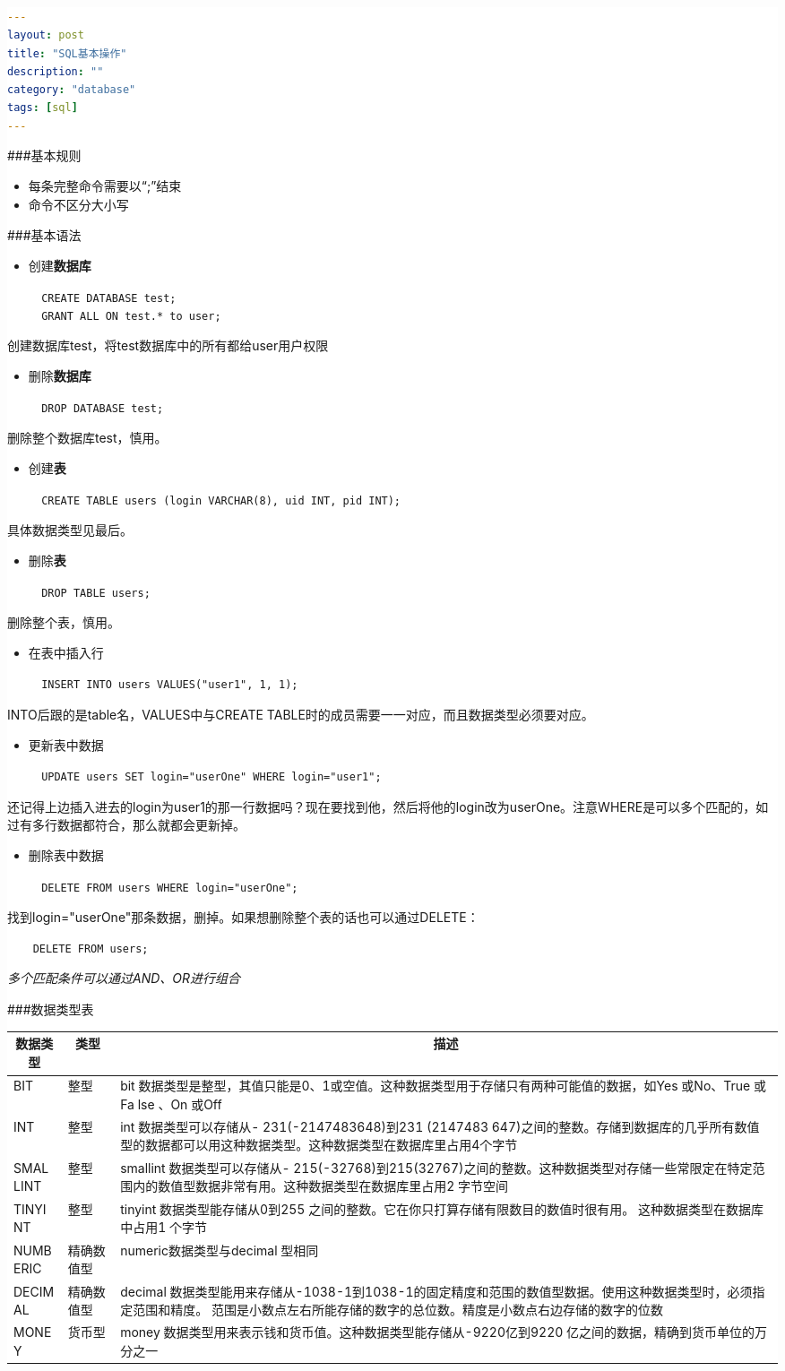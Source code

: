 ```yaml
---
layout: post
title: "SQL基本操作"
description: ""
category: "database"
tags: [sql]
---
```


###基本规则

- 每条完整命令需要以“;”结束
- 命令不区分大小写

###基本语法

- 创建**数据库**

        CREATE DATABASE test;
        GRANT ALL ON test.* to user;
创建数据库test，将test数据库中的所有都给user用户权限

- 删除**数据库**

        DROP DATABASE test;
删除整个数据库test，慎用。

- 创建**表**

        CREATE TABLE users (login VARCHAR(8), uid INT, pid INT);
具体数据类型见最后。

- 删除**表**

        DROP TABLE users;
删除整个表，慎用。

- 在表中插入行

        INSERT INTO users VALUES("user1", 1, 1);
INTO后跟的是table名，VALUES中与CREATE TABLE时的成员需要一一对应，而且数据类型必须要对应。

- 更新表中数据

        UPDATE users SET login="userOne" WHERE login="user1";
还记得上边插入进去的login为user1的那一行数据吗？现在要找到他，然后将他的login改为userOne。注意WHERE是可以多个匹配的，如过有多行数据都符合，那么就都会更新掉。

- 删除表中数据

        DELETE FROM users WHERE login="userOne";
找到login="userOne"那条数据，删掉。如果想删除整个表的话也可以通过DELETE：

        DELETE FROM users;
*多个匹配条件可以通过AND、OR进行组合*


###数据类型表

|数据类型|类型|描述|
|--|--|--|
|BIT|整型|bit 数据类型是整型，其值只能是0、1或空值。这种数据类型用于存储只有两种可能值的数据，如Yes 或No、True 或Fa lse 、On 或Off|
|INT|整型|int 数据类型可以存储从- 231(-2147483648)到231 (2147483 647)之间的整数。存储到数据库的几乎所有数值型的数据都可以用这种数据类型。这种数据类型在数据库里占用4个字节|
|SMALLINT|整型|smallint 数据类型可以存储从- 215(-32768)到215(32767)之间的整数。这种数据类型对存储一些常限定在特定范围内的数值型数据非常有用。这种数据类型在数据库里占用2 字节空间|
|TINYINT|整型|tinyint 数据类型能存储从0到255 之间的整数。它在你只打算存储有限数目的数值时很有用。 这种数据类型在数据库中占用1 个字节|
|NUMBERIC|精确数值型|numeric数据类型与decimal 型相同|
|DECIMAL|精确数值型|decimal 数据类型能用来存储从-1038-1到1038-1的固定精度和范围的数值型数据。使用这种数据类型时，必须指定范围和精度。 范围是小数点左右所能存储的数字的总位数。精度是小数点右边存储的数字的位数|
|MONEY|货币型|money 数据类型用来表示钱和货币值。这种数据类型能存储从-9220亿到9220 亿之间的数据，精确到货币单位的万分之一|